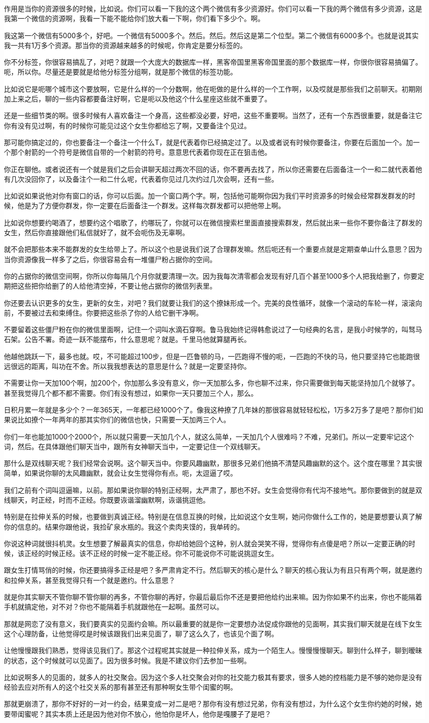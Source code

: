 作用是当你的资源很多的时候，比如说。你们可以看一下我的这个两个微信有多少资源好。你们可以看一下我的两个微信有多少资源，这是我第一个微信的资源啊，我看一下能不能给你们放大看一下啊，你们看下多少个。啊。

我这第一个微信有5000多个，好吧。一个微信有5000多个。然后。然后。然后这是第二个位型。第二个微信有6000多个。也就是说其实我一共有1万多个资源。那当你的资源越来越多的时候呢，你肯定是要分标签的。

你不分标签，你很容易搞乱了，对吧？就跟一个大庞大的数据库一样，黑客帝国里黑客帝国里面的那个数据库一样，你很你很容易搞偏了。呃，所以你。尽量还是要就是给他分标签分组啊，就是那个微信的标签功能。

比如说它是呃哪个城市这个要放啊，它是什么样的一个分数啊，他在呃做的是什么样的一个工作啊，以及哎就是那些我们之前聊天。初期刚加上来之后，聊的一些内容都要备注好啊，它是呃以及他这个什么星座这些就不重要了。

还是一些细节类的啊。很多时候有人喜欢备注一个身高，这些都没必要，好吧，这些不重要啊。当然了，还有一个东西很重要，就是备注它你有没有见过啊，有的时候你可能见过这个女生你都给忘了啊，又要备注个见过。

那可能你搞定过的，你也要备注一个备注一个什么T，就是代表着你已经搞定过了。以及或者说有时候你要备注，你要在后面加一个。加一个那个射箭的一个符号是微信自带的一个射箭的符号。意意思代表着你现在正在狙击他。

你正在聊他。或者说还有一个就是我们之后会讲聊天超过两次不回的话，你不要再去找了，所以你还需要在后面备注一个一和二就代表着他有几次没回你了，以及备注个一和二什么呢，代表着你见过几次约过几次会啊，还有一些。

比如说如果说他对你有窗口的话，你可以后面。加一个窗口两个字。啊，包括他可能啊你因为我们平时资源多的时候会经常群发群发的时候，他是为了方便你群发，你一定要在后面备注一个群发。这样每次群发都可以把他带上啊。

比如说你想要约喝酒了，想要约这个唱歌了，约哪玩了，你就可以在微信搜索栏里面直接搜索群发，然后就出来一些你不要你备注了群发的女生，然后你直接跟他们私信就好了，就不会呃伤及无辜啊。

就不会把那些本来不能群发的女生给带上了。所以这个也是说我们说了合理群发嘛。然后呃还有一个重要点就是定期查单山什么意思？因为当你资源像我一样多了之后，你很容易会有一堆僵尸粉占据你的空间。

你的占据你的微信空间啊，你所以你每隔几个月你就要清理一次。因为我每次清零都会发现有好几百个甚至1000多个人把我给删了，你要定期把这些把你给删了的人给他清空掉，不要让他占据你的微信列表里。

你还要去认识更多的女生，更新的女生，对吧？我们就要让我们的这个撩妹形成一个。完美的良性循环，就像一个滚动的车轮一样，滚滚向前，不要被过去和束缚住。你要把这些杀了你的人给它删干净啊。

不要留着这些僵尸粉在你的微信里面啊，记住一个词叫水滴石穿啊。鲁马我始终记得韩愈说过了一句经典的名言，是我小时候学的，叫驽马石架。公告不署。奇迹一跃不能摆布，什么意思呢？就是。千里马他就算腿再长。

他越他跳跃一下，最多也就。哎，不可能超过100步，但是一匹鲁顿的马，一匹跑得不慢的呃，一匹跑的不快的马，他只要坚持它也能跑很远很远的距离，叫功在不舍。所以我我想表达的意思是什么？就是一定要坚持你。

不需要让你一天加100个啊，加200个，你加那么多没有意义，你一天加那么多，你也聊不过来，你只需要做到每天能坚持加几个就够了。甚至我觉得几个都不都不需要。你们有没有想过，如果你一天只要加三个人，那么。

日积月累一年就是多少个？一年365天，一年都已经1000个了。像我这种撩了几年妹的那很容易就轻轻松松，1万多2万多了是吧？那你们如果说比如撩个一年两年的那其实你们的微信也快，只需要一天加两三个人。

你们一年也能加1000个2000个，所以就只需要一天加几个人，就这么简单，一天加几个人很难吗？不难，兄弟们。所以一定要牢记这个词，然后。在具体跟他们聊天当中，跟所有女神聊天当中，一定要记住一个双线聊天。

那什么是双线聊天呢？我们经常会说啊。这个聊天当中。你要风趣幽默，那很多兄弟们他搞不清楚风趣幽默的这个。这个度在哪里？其实很简单，如果说你聊的太风趣幽默，就会让女生觉得你有点。呃，太逗逼了哎。

我们之前有个词叫逗逼嘛，以前。那如果说你聊的特别正经啊，太严肃了，那也不好。女生会觉得你有代沟不接地气。那你要做到的就是双线聊天，时正经，时而不正经。你既要诙谐溜幽默啊，诙谐挑逗他。

特别是在拉伸关系的时候，也要做到真诚正经。特别是在信息互换的时候，比如说这个女生啊，她问你做什么工作的，她是要想要认真了解你的信息的。结果你跟他说，我捡矿泉水瓶的。我这个卖肉夹馍的，我单砖的。

你说这种词就很抖机灵。女生想要了解最真实的信息，你却给她回个这种，别人就会哭笑不得，觉得你有点傻是吧？所以一定要正确的时候，该正经的时候正经。该不正经的时候一定不能正经。你不可能说你不可能说挑逗女生。

跟女生打情骂俏的时候，你还要搞得多正经是吧？多严肃肯定不行。然后聊天的核心是什么？聊天的核心我认为有且只有两个啊，就是邀约和拉伸关系，甚至我觉得只有一个就是邀约。什么意思？

就是你其实聊天不管你聊不管你聊的再多，不管你聊的再好，你最后最后你不还是要把他给约出来嘛。因为你如果不约出来，你也不能隔着手机就搞定他，对不对？你也不能隔着手机就跟他在一起啊。虽然可以。

那就是网恋了没有意义，我们要真实的见面约会嘛。所以最重要的就是你一定要想办法促成你跟他的见面啊，其实我们聊天就是在线下女生这个心理防备，让他觉得哎是时候该跟我们出来见面了，聊了这么久了，也该见个面了啊。

让他慢慢跟我们熟悉，觉得该见我们了。那这个过程呢其实就是一种拉伸关系，成为一个陌生人。慢慢慢慢聊天。聊到什么样子，聊到暧昧的状态，这个时候就可以见面了。因为很多时候。我是不建议你们去参加一些啊。

比如说啊多人的见面的，就多人的社交聚会。因为这个多人社交聚会对你的社交能力极其有要求，很多人她的控档能力是不够的她你是没有经验去应对所有人的这个社交关系的那有甚至还有那种啊女生带个闺蜜的啊。

那就更崩溃了，那你不好好的一对一约会，结果变成一对二是吧？那你有没有想过兄弟，你有没有想过，为什么这个女生你约她的时候，她要带闺蜜呢？其实本质上还是因为他对你不放心，他怕你是坏人，他你是嘎腰子了是吧？
